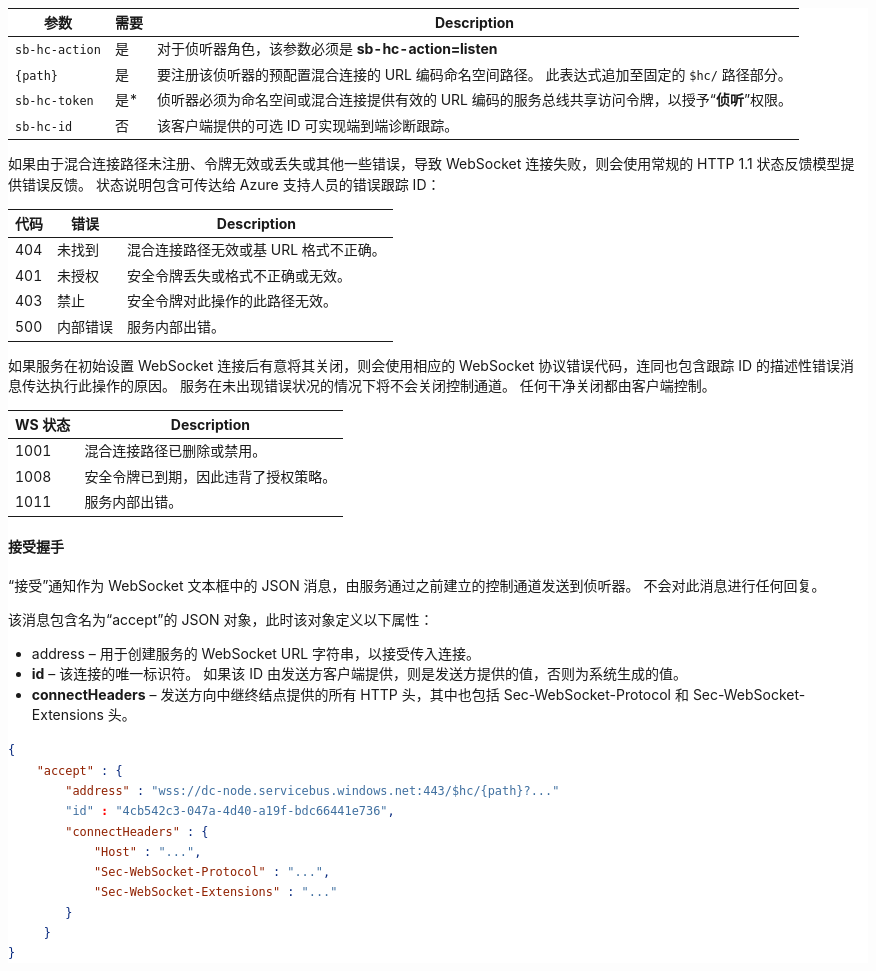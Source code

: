 | 参数        | 需要 | Description
| ---------------- | -------- | -------------------------------------------
| `sb-hc-action`   | 是      | 对于侦听器角色，该参数必须是 **sb-hc-action=listen**
| `{path}`         | 是      | 要注册该侦听器的预配置混合连接的 URL 编码命名空间路径。 此表达式追加至固定的 `$hc/` 路径部分。
| `sb-hc-token`    | 是\*    | 侦听器必须为命名空间或混合连接提供有效的 URL 编码的服务总线共享访问令牌，以授予“**侦听**”权限。
| `sb-hc-id`       | 否       | 该客户端提供的可选 ID 可实现端到端诊断跟踪。

如果由于混合连接路径未注册、令牌无效或丢失或其他一些错误，导致 WebSocket 连接失败，则会使用常规的 HTTP 1.1 状态反馈模型提供错误反馈。 状态说明包含可传达给 Azure 支持人员的错误跟踪 ID：

| 代码 | 错误          | Description
| ---- | -------------- | -------------------------------------------------------------------
| 404  | 未找到      | 混合连接路径无效或基 URL 格式不正确。
| 401  | 未授权   | 安全令牌丢失或格式不正确或无效。
| 403  | 禁止      | 安全令牌对此操作的此路径无效。
| 500  | 内部错误 | 服务内部出错。

如果服务在初始设置 WebSocket 连接后有意将其关闭，则会使用相应的 WebSocket 协议错误代码，连同也包含跟踪 ID 的描述性错误消息传达执行此操作的原因。 服务在未出现错误状况的情况下将不会关闭控制通道。 任何干净关闭都由客户端控制。

| WS 状态 | Description
| --------- | -------------------------------------------------------------------------------
| 1001      | 混合连接路径已删除或禁用。
| 1008      | 安全令牌已到期，因此违背了授权策略。
| 1011      | 服务内部出错。

#### <a name="accept-handshake"></a>接受握手

“接受”通知作为 WebSocket 文本框中的 JSON 消息，由服务通过之前建立的控制通道发送到侦听器。 不会对此消息进行任何回复。

该消息包含名为“accept”的 JSON 对象，此时该对象定义以下属性：

* address – 用于创建服务的 WebSocket URL 字符串，以接受传入连接。
* **id** – 该连接的唯一标识符。 如果该 ID 由发送方客户端提供，则是发送方提供的值，否则为系统生成的值。
* **connectHeaders** – 发送方向中继终结点提供的所有 HTTP 头，其中也包括 Sec-WebSocket-Protocol 和 Sec-WebSocket-Extensions 头。

```json
{
    "accept" : {
        "address" : "wss://dc-node.servicebus.windows.net:443/$hc/{path}?..."
        "id" : "4cb542c3-047a-4d40-a19f-bdc66441e736",
        "connectHeaders" : {
            "Host" : "...",
            "Sec-WebSocket-Protocol" : "...",
            "Sec-WebSocket-Extensions" : "..."
        }
     }
}
```
